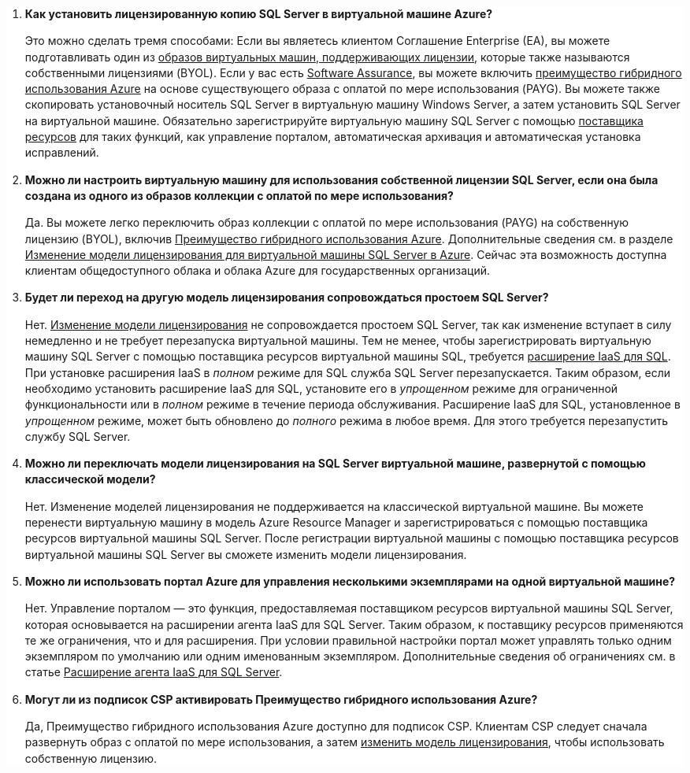 1. **Как установить лицензированную копию SQL Server в виртуальной машине Azure?**

   Это можно сделать тремя способами: Если вы являетесь клиентом Соглашение Enterprise (EA), вы можете подготавливать один из [образов виртуальных машин, поддерживающих лицензии](sql-server-on-azure-vm-iaas-what-is-overview.md#BYOL), которые также называются собственными лицензиями (BYOL). Если у вас есть [Software Assurance](https://www.microsoft.com/en-us/licensing/licensing-programs/software-assurance-default), вы можете включить [преимущество гибридного использования Azure](licensing-model-azure-hybrid-benefit-ahb-change.md) на основе существующего образа с оплатой по мере использования (PAYG). Вы можете также скопировать установочный носитель SQL Server в виртуальную машину Windows Server, а затем установить SQL Server на виртуальной машине. Обязательно зарегистрируйте виртуальную машину SQL Server с помощью [поставщика ресурсов](sql-vm-resource-provider-register.md) для таких функций, как управление порталом, автоматическая архивация и автоматическая установка исправлений. 

1. **Можно ли настроить виртуальную машину для использования собственной лицензии SQL Server, если она была создана из одного из образов коллекции с оплатой по мере использования?**

   Да. Вы можете легко переключить образ коллекции с оплатой по мере использования (PAYG) на собственную лицензию (BYOL), включив [Преимущество гибридного использования Azure](https://azure.microsoft.com/pricing/hybrid-benefit/faq/).  Дополнительные сведения см. в разделе [Изменение модели лицензирования для виртуальной машины SQL Server в Azure](licensing-model-azure-hybrid-benefit-ahb-change.md). Сейчас эта возможность доступна клиентам общедоступного облака и облака Azure для государственных организаций.

1. **Будет ли переход на другую модель лицензирования сопровождаться простоем SQL Server?**

   Нет. [Изменение модели лицензирования](licensing-model-azure-hybrid-benefit-ahb-change.md) не сопровождается простоем SQL Server, так как изменение вступает в силу немедленно и не требует перезапуска виртуальной машины. Тем не менее, чтобы зарегистрировать виртуальную машину SQL Server с помощью поставщика ресурсов виртуальной машины SQL, требуется [расширение IaaS для SQL](sql-server-iaas-agent-extension-automate-management.md). При установке расширения IaaS в _полном_ режиме для SQL служба SQL Server перезапускается. Таким образом, если необходимо установить расширение IaaS для SQL, установите его в _упрощенном_ режиме для ограниченной функциональности или в _полном_ режиме в течение периода обслуживания. Расширение IaaS для SQL, установленное в _упрощенном_ режиме, может быть обновлено до _полного_ режима в любое время. Для этого требуется перезапустить службу SQL Server. 
   
1. **Можно ли переключать модели лицензирования на SQL Server виртуальной машине, развернутой с помощью классической модели?**

   Нет. Изменение моделей лицензирования не поддерживается на классической виртуальной машине. Вы можете перенести виртуальную машину в модель Azure Resource Manager и зарегистрироваться с помощью поставщика ресурсов виртуальной машины SQL Server. После регистрации виртуальной машины с помощью поставщика ресурсов виртуальной машины SQL Server вы сможете изменить модели лицензирования.

1. **Можно ли использовать портал Azure для управления несколькими экземплярами на одной виртуальной машине?**

   Нет. Управление порталом — это функция, предоставляемая поставщиком ресурсов виртуальной машины SQL Server, которая основывается на расширении агента IaaS для SQL Server. Таким образом, к поставщику ресурсов применяются те же ограничения, что и для расширения. При условии правильной настройки портал может управлять только одним экземпляром по умолчанию или одним именованным экземпляром. Дополнительные сведения об ограничениях см. в статье [Расширение агента IaaS для SQL Server](sql-server-iaas-agent-extension-automate-management.md). 

1. **Могут ли из подписок CSP активировать Преимущество гибридного использования Azure?**

   Да, Преимущество гибридного использования Azure доступно для подписок CSP. Клиентам CSP следует сначала развернуть образ с оплатой по мере использования, а затем [изменить модель лицензирования](licensing-model-azure-hybrid-benefit-ahb-change.md), чтобы использовать собственную лицензию.
   